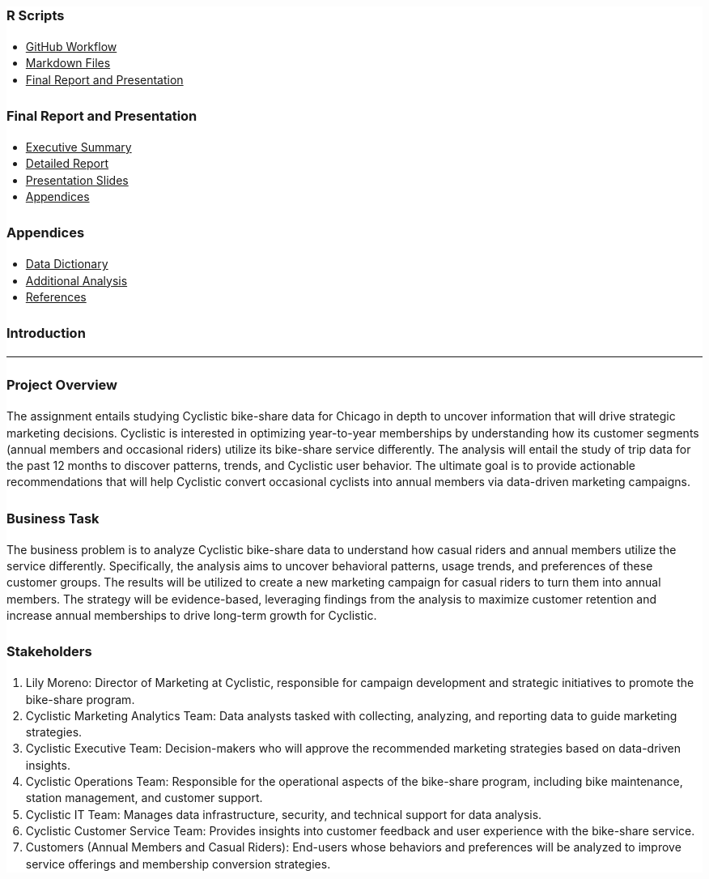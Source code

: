 ### R Scripts
- [GitHub Workflow](github-workflow)
- [Markdown Files](markdown-files)
- [Final Report and Presentation](final-report-and-presentation)
  
### Final Report and Presentation
- [Executive Summary](executive-summary)
- [Detailed Report](detailed-report)
- [Presentation Slides](presentation-slides)
- [Appendices](appendices)
  
### Appendices
- [Data Dictionary](Data-Dictionary)
- [Additional Analysis](additional-analysis)
- [References](references)

### Introduction
---
### Project Overview
The assignment entails studying Cyclistic bike-share data for Chicago in depth to uncover information that will drive strategic marketing decisions. Cyclistic is interested in optimizing year-to-year memberships by understanding how its customer segments (annual members and occasional riders) utilize its bike-share service differently. The analysis will entail the study of trip data for the past 12 months to discover patterns, trends, and Cyclistic user behavior. The ultimate goal is to provide actionable recommendations that will help Cyclistic convert occasional cyclists into annual members via data-driven marketing campaigns.

### Business Task
The business problem is to analyze Cyclistic bike-share data to understand how casual riders and annual members utilize the service differently. Specifically, the analysis aims to uncover behavioral patterns, usage trends, and preferences of these customer groups. The results will be utilized to create a new marketing campaign for casual riders to turn them into annual members. The strategy will be evidence-based, leveraging findings from the analysis to maximize customer retention and increase annual memberships to drive long-term growth for Cyclistic.

### Stakeholders
1. Lily Moreno: Director of Marketing at Cyclistic, responsible for campaign development and strategic initiatives to promote the bike-share program.
2. Cyclistic Marketing Analytics Team: Data analysts tasked with collecting, analyzing, and reporting data to guide marketing strategies.
3. Cyclistic Executive Team: Decision-makers who will approve the recommended marketing strategies based on data-driven insights.
4. Cyclistic Operations Team: Responsible for the operational aspects of the bike-share program, including bike maintenance, station management, and customer support.
5. Cyclistic IT Team: Manages data infrastructure, security, and technical support for data analysis.
6. Cyclistic Customer Service Team: Provides insights into customer feedback and user experience with the bike-share service.
7. Customers (Annual Members and Casual Riders): End-users whose behaviors and preferences will be analyzed to improve service offerings and membership conversion strategies.
